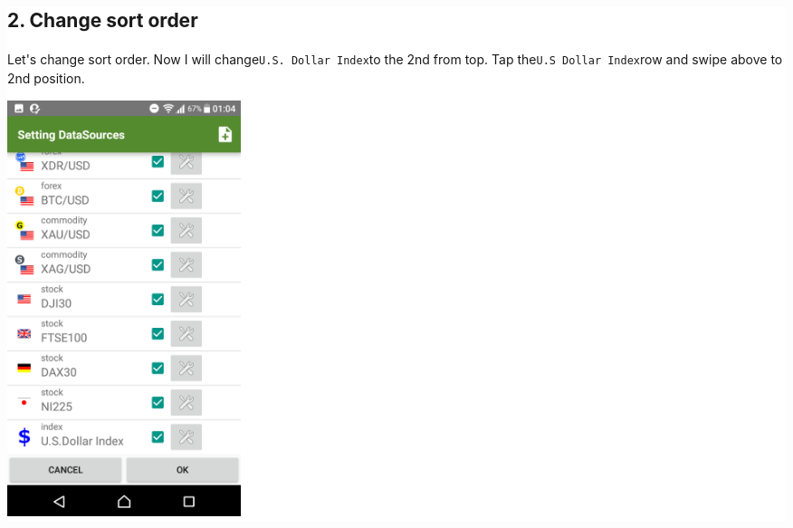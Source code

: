 
## 2. Change sort order
Let's change sort order.
Now I will change`U.S. Dollar Index`to the 2nd from top.
Tap the`U.S Dollar Index`row and swipe above to 2nd position.

[<img src="../assets/images/3setting1list1.png" width="30%">](../assets/images/3setting1list1.png)